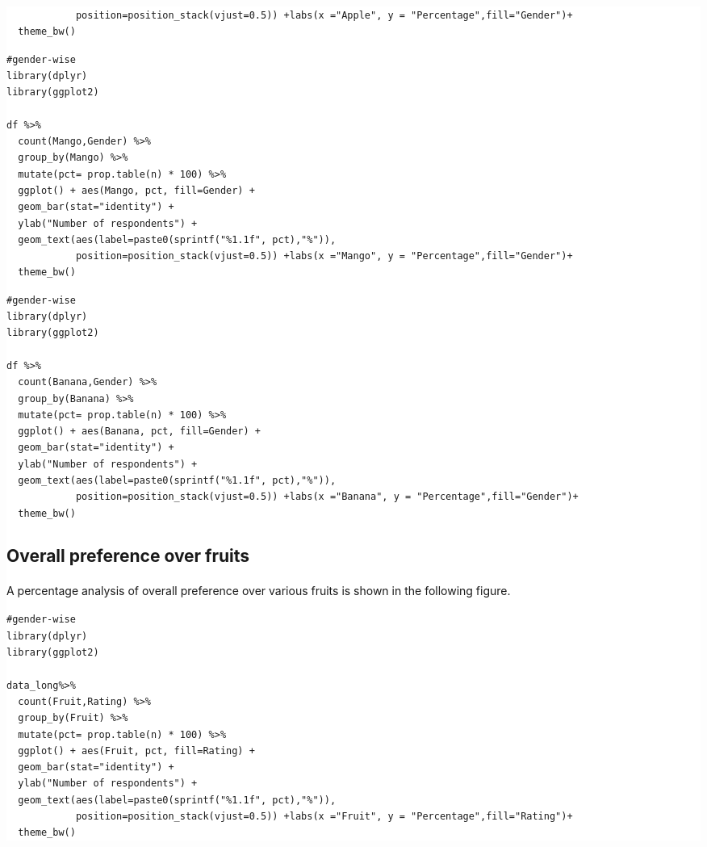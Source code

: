 ```{r}
            position=position_stack(vjust=0.5)) +labs(x ="Apple", y = "Percentage",fill="Gender")+
  theme_bw()
```

```{r}
#gender-wise
library(dplyr)
library(ggplot2)

df %>%
  count(Mango,Gender) %>%       
  group_by(Mango) %>%
  mutate(pct= prop.table(n) * 100) %>%
  ggplot() + aes(Mango, pct, fill=Gender) +
  geom_bar(stat="identity") +
  ylab("Number of respondents") +
  geom_text(aes(label=paste0(sprintf("%1.1f", pct),"%")),
            position=position_stack(vjust=0.5)) +labs(x ="Mango", y = "Percentage",fill="Gender")+
  theme_bw()
```

```{r}
#gender-wise
library(dplyr)
library(ggplot2)

df %>%
  count(Banana,Gender) %>%       
  group_by(Banana) %>%
  mutate(pct= prop.table(n) * 100) %>%
  ggplot() + aes(Banana, pct, fill=Gender) +
  geom_bar(stat="identity") +
  ylab("Number of respondents") +
  geom_text(aes(label=paste0(sprintf("%1.1f", pct),"%")),
            position=position_stack(vjust=0.5)) +labs(x ="Banana", y = "Percentage",fill="Gender")+
  theme_bw()
```


## Overall preference over fruits





A percentage analysis of overall preference over various fruits is shown in the following figure.


```{r}
#gender-wise
library(dplyr)
library(ggplot2)

data_long%>%
  count(Fruit,Rating) %>%       
  group_by(Fruit) %>%
  mutate(pct= prop.table(n) * 100) %>%
  ggplot() + aes(Fruit, pct, fill=Rating) +
  geom_bar(stat="identity") +
  ylab("Number of respondents") +
  geom_text(aes(label=paste0(sprintf("%1.1f", pct),"%")),
            position=position_stack(vjust=0.5)) +labs(x ="Fruit", y = "Percentage",fill="Rating")+
  theme_bw()
```
